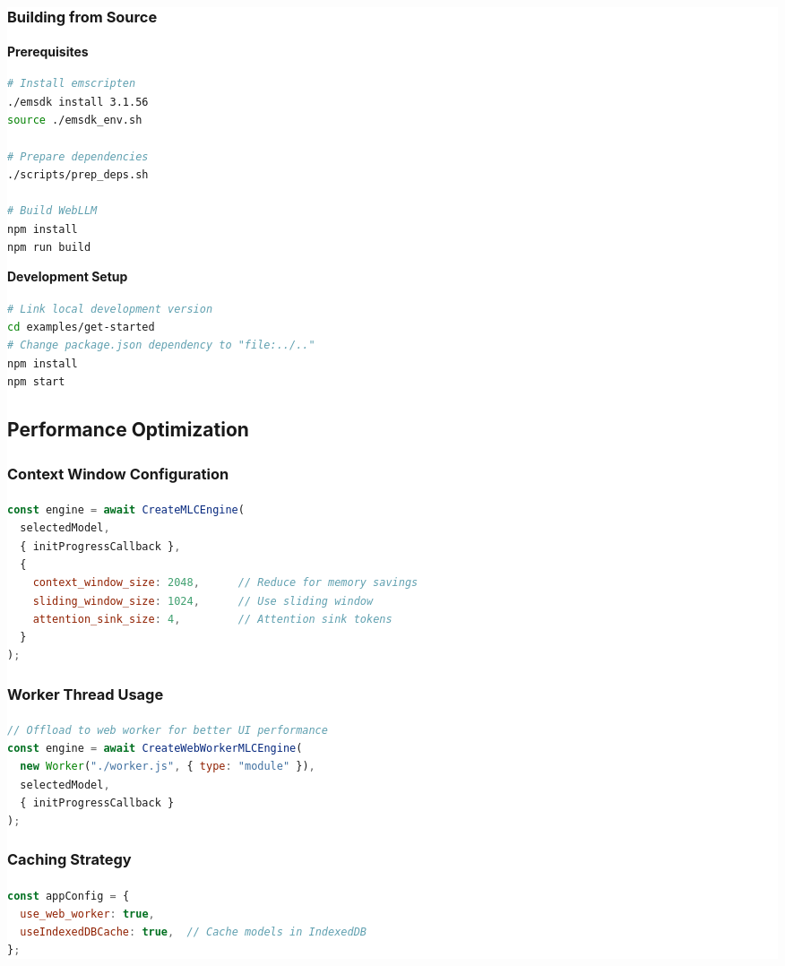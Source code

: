 ### Building from Source

**Prerequisites**
```bash
# Install emscripten
./emsdk install 3.1.56
source ./emsdk_env.sh

# Prepare dependencies
./scripts/prep_deps.sh

# Build WebLLM
npm install
npm run build
```

**Development Setup**
```bash
# Link local development version
cd examples/get-started
# Change package.json dependency to "file:../.."
npm install
npm start
```

## Performance Optimization

### Context Window Configuration
```javascript
const engine = await CreateMLCEngine(
  selectedModel,
  { initProgressCallback },
  {
    context_window_size: 2048,      // Reduce for memory savings
    sliding_window_size: 1024,      // Use sliding window
    attention_sink_size: 4,         // Attention sink tokens
  }
);
```

### Worker Thread Usage
```javascript
// Offload to web worker for better UI performance
const engine = await CreateWebWorkerMLCEngine(
  new Worker("./worker.js", { type: "module" }),
  selectedModel,
  { initProgressCallback }
);
```

### Caching Strategy
```javascript
const appConfig = {
  use_web_worker: true,
  useIndexedDBCache: true,  // Cache models in IndexedDB
};
```
